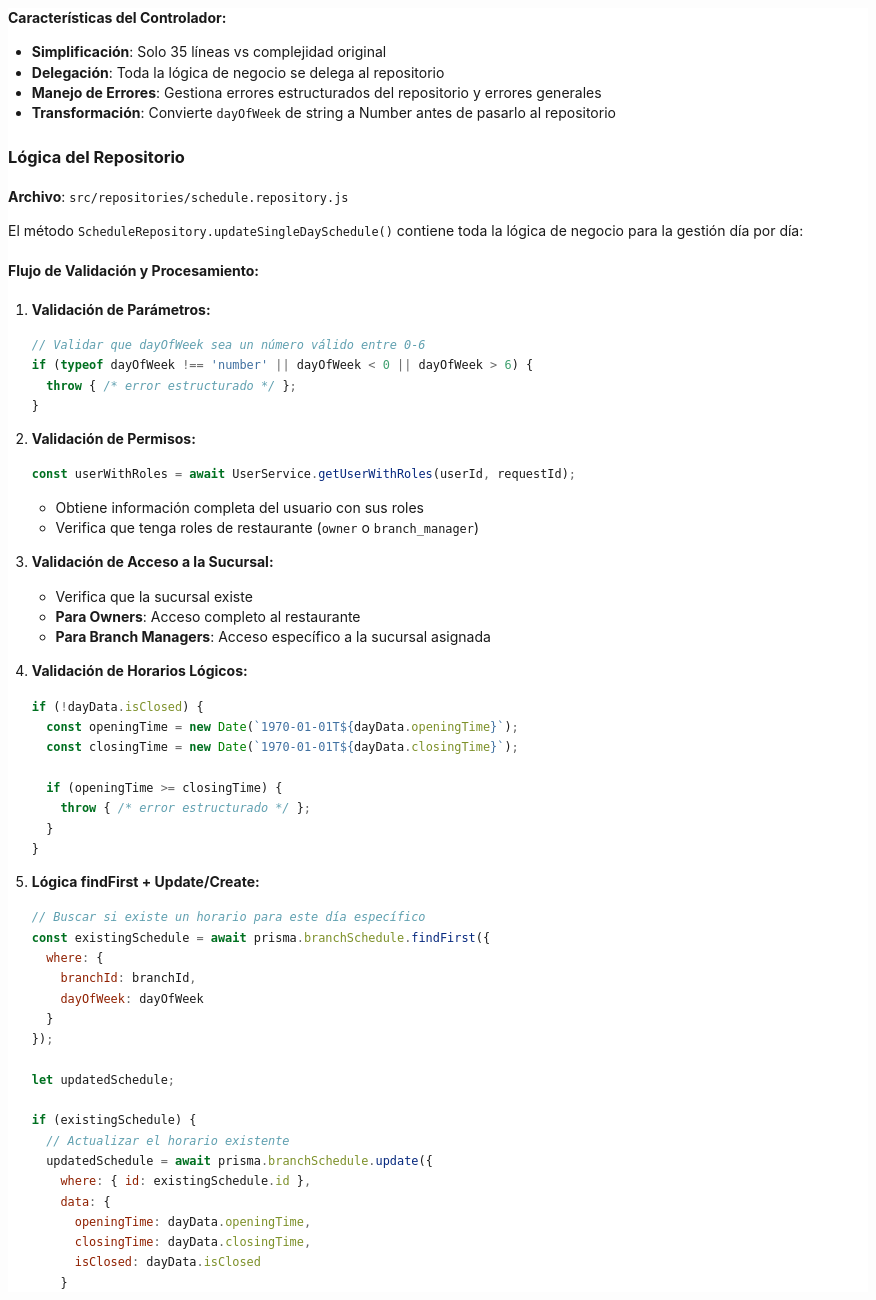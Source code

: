 **Características del Controlador:**
- **Simplificación**: Solo 35 líneas vs complejidad original
- **Delegación**: Toda la lógica de negocio se delega al repositorio
- **Manejo de Errores**: Gestiona errores estructurados del repositorio y errores generales
- **Transformación**: Convierte `dayOfWeek` de string a Number antes de pasarlo al repositorio

### Lógica del Repositorio

**Archivo**: `src/repositories/schedule.repository.js`

El método `ScheduleRepository.updateSingleDaySchedule()` contiene toda la lógica de negocio para la gestión día por día:

#### Flujo de Validación y Procesamiento:

1. **Validación de Parámetros:**
   ```javascript
   // Validar que dayOfWeek sea un número válido entre 0-6
   if (typeof dayOfWeek !== 'number' || dayOfWeek < 0 || dayOfWeek > 6) {
     throw { /* error estructurado */ };
   }
   ```

2. **Validación de Permisos:**
   ```javascript
   const userWithRoles = await UserService.getUserWithRoles(userId, requestId);
   ```
   - Obtiene información completa del usuario con sus roles
   - Verifica que tenga roles de restaurante (`owner` o `branch_manager`)

3. **Validación de Acceso a la Sucursal:**
   - Verifica que la sucursal existe
   - **Para Owners**: Acceso completo al restaurante
   - **Para Branch Managers**: Acceso específico a la sucursal asignada

4. **Validación de Horarios Lógicos:**
   ```javascript
   if (!dayData.isClosed) {
     const openingTime = new Date(`1970-01-01T${dayData.openingTime}`);
     const closingTime = new Date(`1970-01-01T${dayData.closingTime}`);
     
     if (openingTime >= closingTime) {
       throw { /* error estructurado */ };
     }
   }
   ```

5. **Lógica findFirst + Update/Create:**
   ```javascript
   // Buscar si existe un horario para este día específico
   const existingSchedule = await prisma.branchSchedule.findFirst({
     where: {
       branchId: branchId,
       dayOfWeek: dayOfWeek
     }
   });

   let updatedSchedule;

   if (existingSchedule) {
     // Actualizar el horario existente
     updatedSchedule = await prisma.branchSchedule.update({
       where: { id: existingSchedule.id },
       data: {
         openingTime: dayData.openingTime,
         closingTime: dayData.closingTime,
         isClosed: dayData.isClosed
       }
   ```